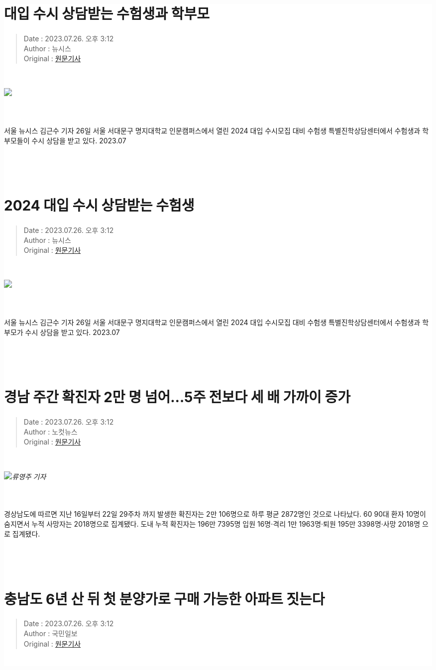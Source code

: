   
# 대입 수시 상담받는 수험생과 학부모  
  
> Date : 2023.07.26. 오후 3:12  
> Author : 뉴시스  
> Original : [원문기사](https://n.news.naver.com/mnews/article/003/0011996979?sid=102)  
<br/>  
  
<img src="https://imgnews.pstatic.net/image/003/2023/07/26/NISI20230726_0019972548_web_20230726151031_20230726151208121.jpg?type=w647" id="img1"></img>  
<br/><br/>  
  
서울 뉴시스 김근수 기자 26일 서울 서대문구 명지대학교 인문캠퍼스에서 열린 2024 대입 수시모집 대비 수험생 특별진학상담센터에서 수험생과 학부모들이 수시 상담을 받고 있다. 2023.07  
<br/><br/><br/>  

  
# 2024 대입 수시 상담받는 수험생  
  
> Date : 2023.07.26. 오후 3:12  
> Author : 뉴시스  
> Original : [원문기사](https://n.news.naver.com/mnews/article/003/0011996978?sid=102)  
<br/>  
  
<img src="https://imgnews.pstatic.net/image/003/2023/07/26/NISI20230726_0019972556_web_20230726151031_20230726151206357.jpg?type=w647" id="img1"></img>  
<br/><br/>  
  
서울 뉴시스 김근수 기자 26일 서울 서대문구 명지대학교 인문캠퍼스에서 열린 2024 대입 수시모집 대비 수험생 특별진학상담센터에서 수험생과 학부모가 수시 상담을 받고 있다. 2023.07  
<br/><br/><br/>  

  
# 경남 주간 확진자 2만 명 넘어…5주 전보다 세 배 가까이 증가  
  
> Date : 2023.07.26. 오후 3:12  
> Author : 노컷뉴스  
> Original : [원문기사](https://n.news.naver.com/mnews/article/079/0003795378?sid=102)  
<br/>  
  
<img src="https://imgnews.pstatic.net/image/079/2023/07/26/0003795378_001_20230726151203886.jpg?type=w647" id="img1"></img><em class="img_desc">류영주 기자</em>  
<br/><br/>  
  
경상남도에 따르면 지난 16일부터 22일 29주차 까지 발생한 확진자는 2만 106명으로 하루 평균 2872명인 것으로 나타났다.
60 90대 환자 10명이 숨지면서 누적 사망자는 2018명으로 집계됐다.
도내 누적 확진자는 196만 7395명 입원 16명·격리 1만 1963명·퇴원 195만 3398명·사망 2018명 으로 집계됐다.  
<br/><br/><br/>  

  
# 충남도 6년 산 뒤 첫 분양가로 구매 가능한 아파트 짓는다  
  
> Date : 2023.07.26. 오후 3:12  
> Author : 국민일보  
> Original : [원문기사](https://n.news.naver.com/mnews/article/005/0001626376?sid=102)  
<br/>  
  
